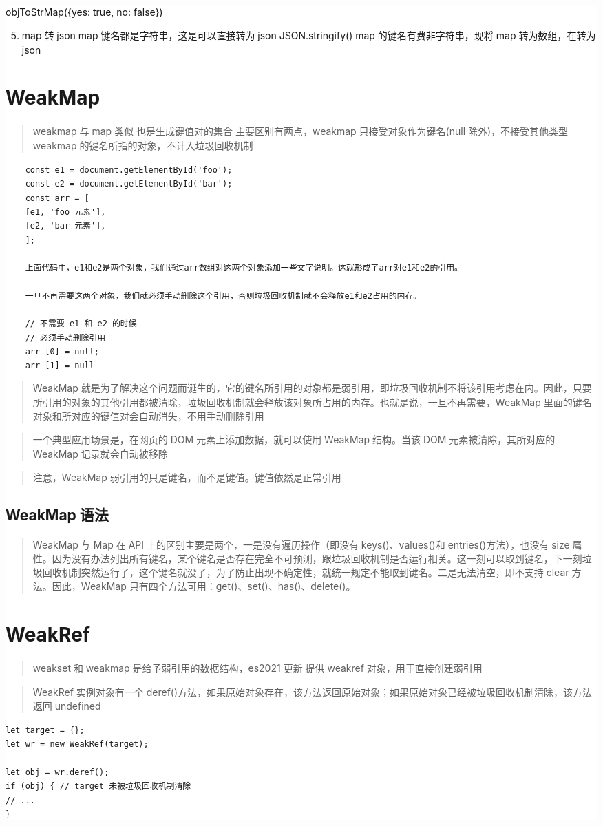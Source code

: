    objToStrMap({yes: true, no: false})

5. map 转 json
   map 键名都是字符串，这是可以直接转为 json JSON.stringify()
   map 的键名有费非字符串，现将 map 转为数组，在转为 json

# WeakMap

> weakmap 与 map 类似 也是生成键值对的集合
> 主要区别有两点，weakmap 只接受对象作为键名(null 除外)，不接受其他类型
> weakmap 的键名所指的对象，不计入垃圾回收机制

        const e1 = document.getElementById('foo');
        const e2 = document.getElementById('bar');
        const arr = [
        [e1, 'foo 元素'],
        [e2, 'bar 元素'],
        ];

        上面代码中，e1和e2是两个对象，我们通过arr数组对这两个对象添加一些文字说明。这就形成了arr对e1和e2的引用。

        一旦不再需要这两个对象，我们就必须手动删除这个引用，否则垃圾回收机制就不会释放e1和e2占用的内存。

        // 不需要 e1 和 e2 的时候
        // 必须手动删除引用
        arr [0] = null;
        arr [1] = null

> WeakMap 就是为了解决这个问题而诞生的，它的键名所引用的对象都是弱引用，即垃圾回收机制不将该引用考虑在内。因此，只要所引用的对象的其他引用都被清除，垃圾回收机制就会释放该对象所占用的内存。也就是说，一旦不再需要，WeakMap 里面的键名对象和所对应的键值对会自动消失，不用手动删除引用

> 一个典型应用场景是，在网页的 DOM 元素上添加数据，就可以使用 WeakMap 结构。当该 DOM 元素被清除，其所对应的 WeakMap 记录就会自动被移除

> 注意，WeakMap 弱引用的只是键名，而不是键值。键值依然是正常引用

## WeakMap 语法

> WeakMap 与 Map 在 API 上的区别主要是两个，一是没有遍历操作（即没有 keys()、values()和 entries()方法），也没有 size 属性。因为没有办法列出所有键名，某个键名是否存在完全不可预测，跟垃圾回收机制是否运行相关。这一刻可以取到键名，下一刻垃圾回收机制突然运行了，这个键名就没了，为了防止出现不确定性，就统一规定不能取到键名。二是无法清空，即不支持 clear 方法。因此，WeakMap 只有四个方法可用：get()、set()、has()、delete()。

# WeakRef

> weakset 和 weakmap 是给予弱引用的数据结构，es2021 更新 提供 weakref 对象，用于直接创建弱引用

> WeakRef 实例对象有一个 deref()方法，如果原始对象存在，该方法返回原始对象；如果原始对象已经被垃圾回收机制清除，该方法返回 undefined

    let target = {};
    let wr = new WeakRef(target);

    let obj = wr.deref();
    if (obj) { // target 未被垃圾回收机制清除
    // ...
    }
